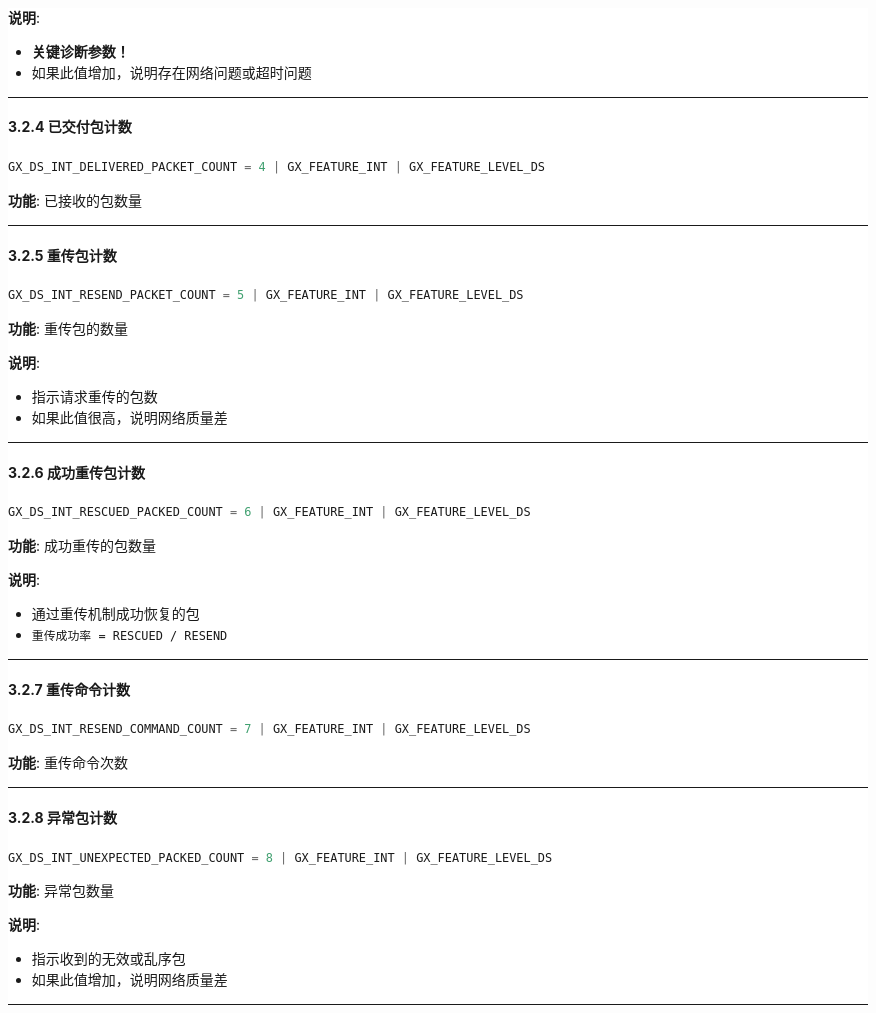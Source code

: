 **说明**:
- **关键诊断参数！**
- 如果此值增加，说明存在网络问题或超时问题

---

#### 3.2.4 已交付包计数
```cpp
GX_DS_INT_DELIVERED_PACKET_COUNT = 4 | GX_FEATURE_INT | GX_FEATURE_LEVEL_DS
```
**功能**: 已接收的包数量

---

#### 3.2.5 重传包计数
```cpp
GX_DS_INT_RESEND_PACKET_COUNT = 5 | GX_FEATURE_INT | GX_FEATURE_LEVEL_DS
```
**功能**: 重传包的数量

**说明**:
- 指示请求重传的包数
- 如果此值很高，说明网络质量差

---

#### 3.2.6 成功重传包计数
```cpp
GX_DS_INT_RESCUED_PACKED_COUNT = 6 | GX_FEATURE_INT | GX_FEATURE_LEVEL_DS
```
**功能**: 成功重传的包数量

**说明**:
- 通过重传机制成功恢复的包
- `重传成功率 = RESCUED / RESEND`

---

#### 3.2.7 重传命令计数
```cpp
GX_DS_INT_RESEND_COMMAND_COUNT = 7 | GX_FEATURE_INT | GX_FEATURE_LEVEL_DS
```
**功能**: 重传命令次数

---

#### 3.2.8 异常包计数
```cpp
GX_DS_INT_UNEXPECTED_PACKED_COUNT = 8 | GX_FEATURE_INT | GX_FEATURE_LEVEL_DS
```
**功能**: 异常包数量

**说明**:
- 指示收到的无效或乱序包
- 如果此值增加，说明网络质量差

---